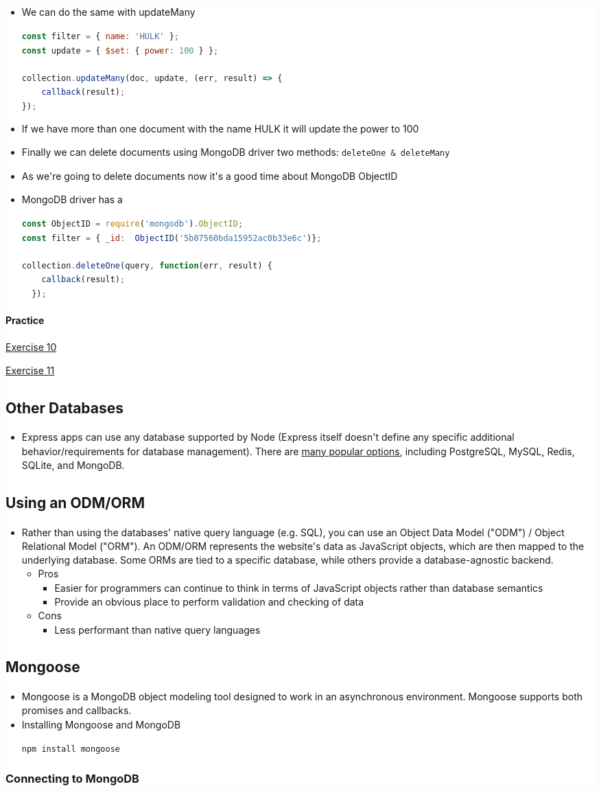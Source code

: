 * We can do the same with updateMany

  ```js
  const filter = { name: 'HULK' };
  const update = { $set: { power: 100 } };

  collection.updateMany(doc, update, (err, result) => {
      callback(result);
  });
  ```

* If we have more than one document with the name HULK it will update the power to 100
* Finally we can delete documents using MongoDB driver two methods: `deleteOne & deleteMany`
* As we're going to delete documents now it's a good time about MongoDB ObjectID
* MongoDB driver has a 

  ```js
  const ObjectID = require('mongodb').ObjectID;
  const filter = { _id:  ObjectID('5b07560bda15952ac0b33e6c')};

  collection.deleteOne(query, function(err, result) {
      callback(result);
    });    
  ```

#### Practice
[Exercise 10](./exercises/mongo/ex_10.md)

[Exercise 11](./exercises/mongo/ex_11.md)

## Other Databases

* Express apps can use any database supported by Node (Express itself doesn't define any specific additional behavior/requirements for database management). There are [many popular options](https://expressjs.com/en/guide/database-integration.html), including PostgreSQL, MySQL, Redis, SQLite, and MongoDB.

## Using an ODM/ORM

* Rather than using the databases' native query language (e.g. SQL), you can use an Object Data Model ("ODM") / Object Relational Model ("ORM"). An ODM/ORM represents the website's data as JavaScript objects, which are then mapped to the underlying database. Some ORMs are tied to a specific database, while others provide a database-agnostic backend.
  * Pros
    * Easier for programmers can continue to think in terms of JavaScript objects rather than database semantics
    * Provide an obvious place to perform validation and checking of data
  * Cons
    * Less performant than native query languages

## Mongoose

* Mongoose is a MongoDB object modeling tool designed to work in an asynchronous environment. Mongoose supports both promises and callbacks.
* Installing Mongoose and MongoDB
    ```bash
    npm install mongoose
    ```
### Connecting to MongoDB
